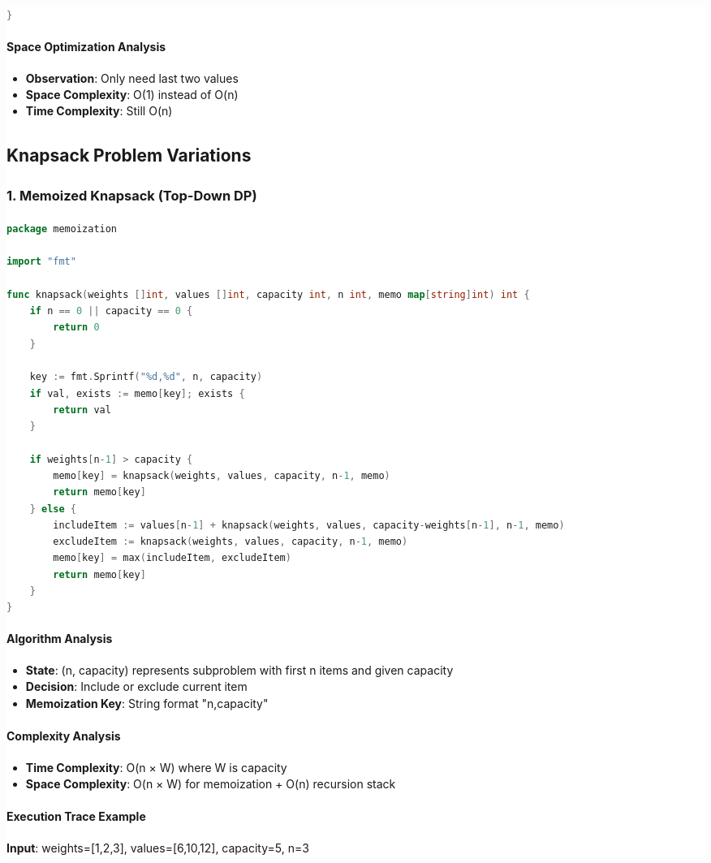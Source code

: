 ```go
}
```

#### Space Optimization Analysis
- **Observation**: Only need last two values
- **Space Complexity**: O(1) instead of O(n)
- **Time Complexity**: Still O(n)

## Knapsack Problem Variations

### 1. Memoized Knapsack (Top-Down DP)

```go
package memoization

import "fmt"

func knapsack(weights []int, values []int, capacity int, n int, memo map[string]int) int {
    if n == 0 || capacity == 0 {
        return 0
    }
    
    key := fmt.Sprintf("%d,%d", n, capacity)
    if val, exists := memo[key]; exists {
        return val
    }
    
    if weights[n-1] > capacity {
        memo[key] = knapsack(weights, values, capacity, n-1, memo)
        return memo[key]
    } else {
        includeItem := values[n-1] + knapsack(weights, values, capacity-weights[n-1], n-1, memo)
        excludeItem := knapsack(weights, values, capacity, n-1, memo)
        memo[key] = max(includeItem, excludeItem)
        return memo[key]
    }
}
```

#### Algorithm Analysis
- **State**: (n, capacity) represents subproblem with first n items and given capacity
- **Decision**: Include or exclude current item
- **Memoization Key**: String format "n,capacity"

#### Complexity Analysis
- **Time Complexity**: O(n × W) where W is capacity
- **Space Complexity**: O(n × W) for memoization + O(n) recursion stack

#### Execution Trace Example
**Input**: weights=[1,2,3], values=[6,10,12], capacity=5, n=3
